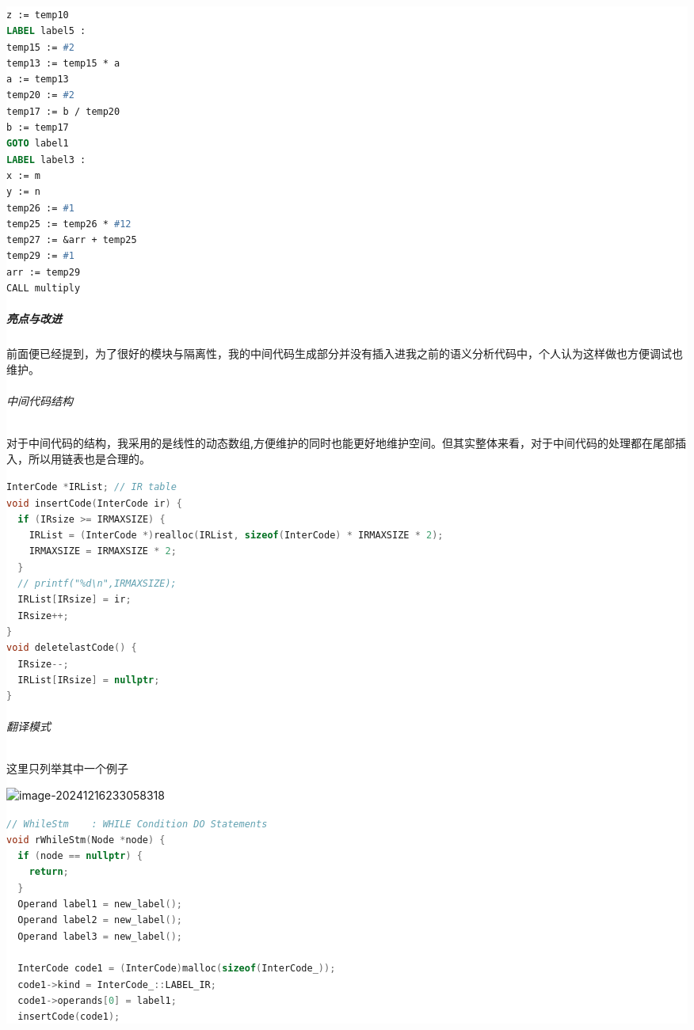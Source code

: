 ```pascal
z := temp10
LABEL label5 : 
temp15 := #2
temp13 := temp15 * a
a := temp13
temp20 := #2
temp17 := b / temp20
b := temp17
GOTO label1
LABEL label3 : 
x := m
y := n
temp26 := #1
temp25 := temp26 * #12
temp27 := &arr + temp25
temp29 := #1
arr := temp29
CALL multiply
```

##### 亮点与改进

前面便已经提到，为了很好的模块与隔离性，我的中间代码生成部分并没有插入进我之前的语义分析代码中，个人认为这样做也方便调试也维护。

###### 中间代码结构

对于中间代码的结构，我采用的是线性的动态数组,方便维护的同时也能更好地维护空间。但其实整体来看，对于中间代码的处理都在尾部插入，所以用链表也是合理的。

```c++
InterCode *IRList; // IR table
void insertCode(InterCode ir) {
  if (IRsize >= IRMAXSIZE) {
    IRList = (InterCode *)realloc(IRList, sizeof(InterCode) * IRMAXSIZE * 2);
    IRMAXSIZE = IRMAXSIZE * 2;
  }
  // printf("%d\n",IRMAXSIZE);
  IRList[IRsize] = ir;
  IRsize++;
}
void deletelastCode() {
  IRsize--;
  IRList[IRsize] = nullptr;
}
```

###### 翻译模式

这里只列举其中一个例子

![image-20241216233058318](C:\Users\13488\AppData\Roaming\Typora\typora-user-images\image-20241216233058318.png)

```c++
// WhileStm    : WHILE Condition DO Statements
void rWhileStm(Node *node) {
  if (node == nullptr) {
    return;
  }
  Operand label1 = new_label();
  Operand label2 = new_label();
  Operand label3 = new_label();

  InterCode code1 = (InterCode)malloc(sizeof(InterCode_));
  code1->kind = InterCode_::LABEL_IR;
  code1->operands[0] = label1;
  insertCode(code1);

```